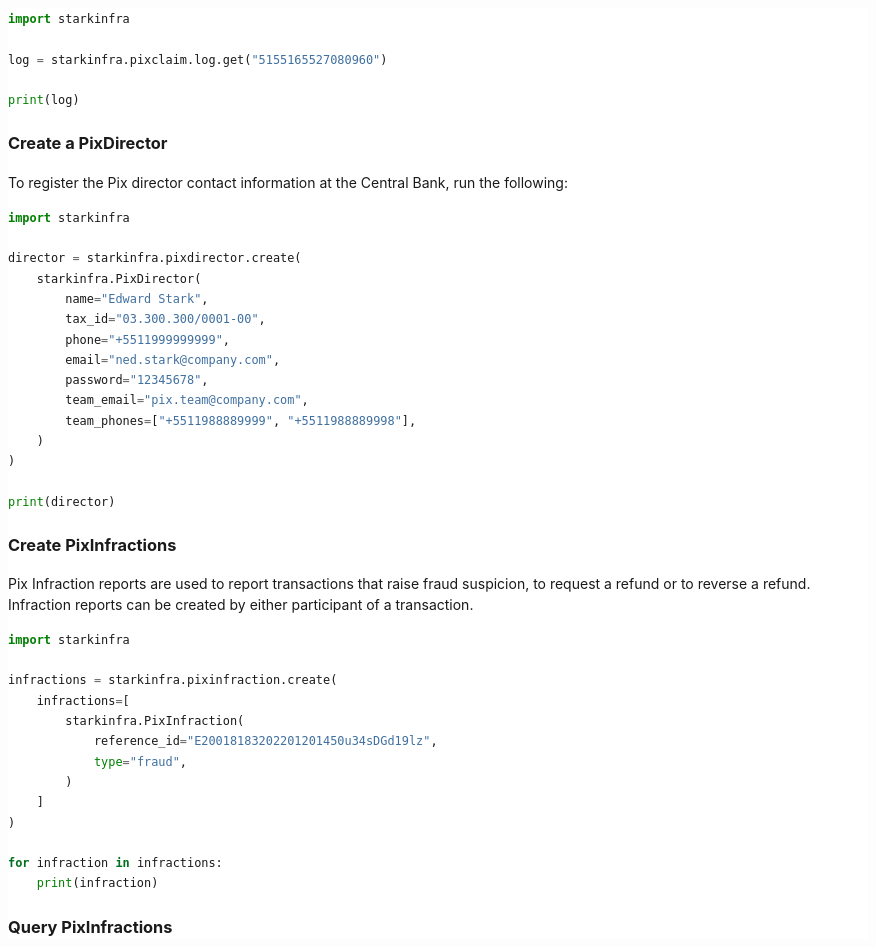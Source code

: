 ```python
import starkinfra

log = starkinfra.pixclaim.log.get("5155165527080960")

print(log)
```

### Create a PixDirector

To register the Pix director contact information at the Central Bank, run the following:

```python
import starkinfra

director = starkinfra.pixdirector.create(
    starkinfra.PixDirector(
        name="Edward Stark",
        tax_id="03.300.300/0001-00",
        phone="+5511999999999",
        email="ned.stark@company.com",
        password="12345678",
        team_email="pix.team@company.com",
        team_phones=["+5511988889999", "+5511988889998"],
    )
)

print(director)
```

### Create PixInfractions

Pix Infraction reports are used to report transactions that raise fraud suspicion, to request a refund or to 
reverse a refund. Infraction reports can be created by either participant of a transaction.

```python
import starkinfra

infractions = starkinfra.pixinfraction.create(
    infractions=[
        starkinfra.PixInfraction(
            reference_id="E20018183202201201450u34sDGd19lz",
            type="fraud",
        )
    ]
)

for infraction in infractions:
    print(infraction)
```

### Query PixInfractions
